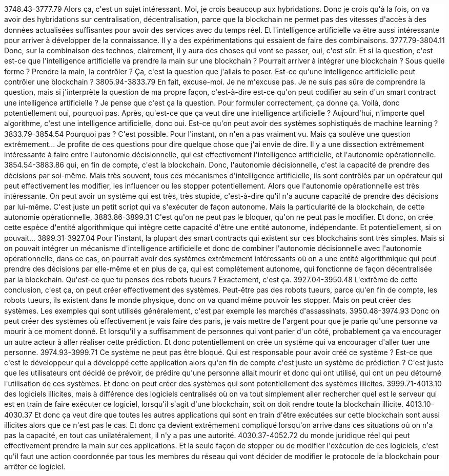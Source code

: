 3748.43-3777.79   Alors ça, c'est un sujet intéressant. Moi, je crois beaucoup aux hybridations. Donc je crois qu'à la fois, on va avoir des hybridations sur centralisation, décentralisation, parce que la blockchain ne permet pas des vitesses d'accès à des données actualisées suffisantes pour avoir des services avec du temps réel. Et l'intelligence artificielle va être aussi intéressante pour arriver à développer de la connaissance. Il y a des expérimentations qui essaient de faire des combinaisons.
3777.79-3804.11   Donc, sur la combinaison des technos, clairement, il y aura des choses qui vont se passer, oui, c'est sûr. Et si la question, c'est est-ce que l'intelligence artificielle va prendre la main sur une blockchain ? Pourrait arriver à intégrer une blockchain ? Sous quelle forme ? Prendre la main, la contrôler ? Ça, c'est la question que j'allais te poser. Est-ce qu'une intelligence artificielle peut contrôler une blockchain ?
3805.94-3833.79   En fait, excuse-moi. Je ne m'excuse pas. Je ne suis pas sûre de comprendre la question, mais si j'interprète la question de ma propre façon, c'est-à-dire est-ce qu'on peut codifier au sein d'un smart contract une intelligence artificielle ? Je pense que c'est ça la question. Pour formuler correctement, ça donne ça. Voilà, donc potentiellement oui, pourquoi pas. Après, qu'est-ce que ça veut dire une intelligence artificielle ? Aujourd'hui, n'importe quel algorithme, c'est une intelligence artificielle, donc oui. Est-ce qu'on peut avoir des systèmes sophistiqués de machine learning ?
3833.79-3854.54   Pourquoi pas ? C'est possible. Pour l'instant, on n'en a pas vraiment vu. Mais ça soulève une question extrêmement... Je profite de ces questions pour dire quelque chose que j'ai envie de dire. Il y a une dissection extrêmement intéressante à faire entre l'autonomie décisionnelle, qui est effectivement l'intelligence artificielle, et l'autonomie opérationnelle.
3854.54-3883.86   qui, en fin de compte, c'est la blockchain. Donc, l'autonomie décisionnelle, c'est la capacité de prendre des décisions par soi-même. Mais très souvent, tous ces mécanismes d'intelligence artificielle, ils sont contrôlés par un opérateur qui peut effectivement les modifier, les influencer ou les stopper potentiellement. Alors que l'autonomie opérationnelle est très intéressante. On peut avoir un système qui est très, très stupide, c'est-à-dire qu'il n'a aucune capacité de prendre des décisions par lui-même. C'est juste un petit script qui va s'exécuter de façon autonome. Mais la particularité de la blockchain, de cette autonomie opérationnelle,
3883.86-3899.31   C'est qu'on ne peut pas le bloquer, qu'on ne peut pas le modifier. Et donc, on crée cette espèce d'entité algorithmique qui intègre cette capacité d'être une entité autonome, indépendante. Et potentiellement, si on pouvait...
3899.31-3927.04   Pour l'instant, la plupart des smart contracts qui existent sur ces blockchains sont très simples. Mais si on pouvait intégrer un mécanisme d'intelligence artificielle et donc de combiner l'autonomie décisionnelle avec l'autonomie opérationnelle, dans ce cas, on pourrait avoir des systèmes extrêmement intéressants où on a une entité algorithmique qui peut prendre des décisions par elle-même et en plus de ça, qui est complètement autonome, qui fonctionne de façon décentralisée par la blockchain. Qu'est-ce que tu penses des robots tueurs ? Exactement, c'est ça.
3927.04-3950.48   L'extrême de cette conclusion, c'est ça, on peut créer effectivement des systèmes. Peut-être pas des robots tueurs, parce qu'en fin de compte, les robots tueurs, ils existent dans le monde physique, donc on va quand même pouvoir les stopper. Mais on peut créer des systèmes. Les exemples qui sont utilisés généralement, c'est par exemple les marchés d'assassinats.
3950.48-3974.93   Donc on peut créer des systèmes où effectivement je vais faire des paris, je vais mettre de l'argent pour que je parie qu'une personne va mourir à ce moment donné. Et lorsqu'il y a suffisamment de personnes qui vont parier d'un côté, probablement ça va encourager un autre acteur à aller réaliser cette prédiction. Et donc potentiellement on crée un système qui va encourager d'aller tuer une personne.
3974.93-3999.71   Ce système ne peut pas être bloqué. Qui est responsable pour avoir créé ce système ? Est-ce que c'est le développeur qui a développé cette application alors qu'en fin de compte c'est juste un système de prédiction ? C'est juste que les utilisateurs ont décidé de prévoir, de prédire qu'une personne allait mourir et donc qui ont utilisé, qui ont un peu détourné l'utilisation de ces systèmes. Et donc on peut créer des systèmes qui sont potentiellement des systèmes illicites.
3999.71-4013.10   des logiciels illicites, mais à différence des logiciels centralisés où on va tout simplement aller rechercher quel est le serveur qui est en train de faire exécuter ce logiciel, lorsqu'il s'agit d'une blockchain, soit on doit rendre toute la blockchain illicite.
4013.10-4030.37   Et donc ça veut dire que toutes les autres applications qui sont en train d'être exécutées sur cette blockchain sont aussi illicites alors que ce n'est pas le cas. Et donc ça devient extrêmement compliqué lorsqu'on arrive dans ces situations où on n'a pas la capacité, en tout cas unilatéralement, il n'y a pas une autorité.
4030.37-4052.72   du monde juridique réel qui peut effectivement prendre la main sur ces applications. Et la seule façon de stopper ou de modifier l'exécution de ces logiciels, c'est qu'il faut une action coordonnée par tous les membres du réseau qui vont décider de modifier le protocole de la blockchain pour arrêter ce logiciel.